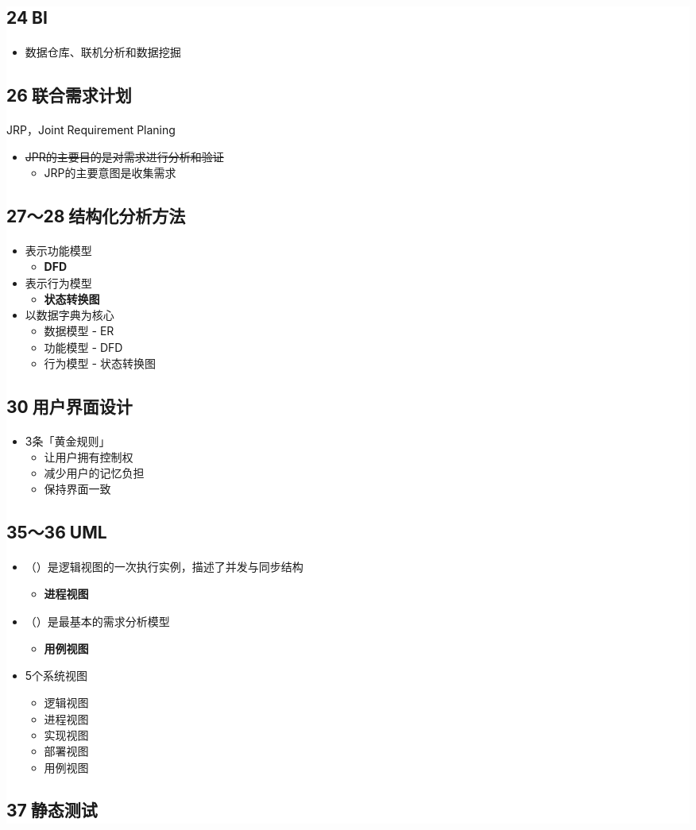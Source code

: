 

## 24 BI

- 数据仓库、联机分析和数据挖掘



## 26 联合需求计划

JRP，Joint Requirement Planing

- ~~JPR的主要目的是对需求进行分析和验证~~
  - JRP的主要意图是收集需求



## 27～28 结构化分析方法

- 表示功能模型
  - **DFD**
- 表示行为模型
  - **状态转换图**
- 以数据字典为核心
  - 数据模型 - ER
  - 功能模型 - DFD
  - 行为模型 - 状态转换图



## 30 用户界面设计

- 3条「黄金规则」
  - 让用户拥有控制权
  - 减少用户的记忆负担
  - 保持界面一致



## 35～36 UML

- （）是逻辑视图的一次执行实例，描述了并发与同步结构
  - **进程视图**
- （）是最基本的需求分析模型
  - **用例视图**

- 5个系统视图
  - 逻辑视图
  - 进程视图
  - 实现视图
  - 部署视图
  - 用例视图



## 37 静态测试

